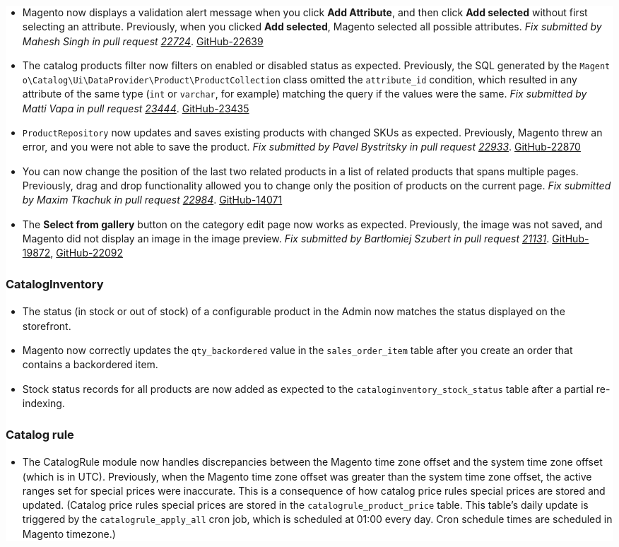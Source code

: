 

*  Magento now displays a validation alert message when you click **Add Attribute**, and then click **Add selected** without first selecting an attribute. Previously, when you clicked **Add selected**, Magento selected all possible attributes. *Fix submitted by Mahesh Singh in pull request [22724](https://github.com/magento/magento2/pull/22724)*. [GitHub-22639](https://github.com/magento/magento2/issues/22639)



*  The catalog products filter now filters on enabled or disabled status as expected. Previously, the SQL generated by the `Magento\Catalog\Ui\DataProvider\Product\ProductCollection` class omitted the `attribute_id` condition, which resulted in any attribute of the same type (`int` or `varchar`, for example) matching the query if the values were the same. *Fix submitted by Matti Vapa in pull request [23444](https://github.com/magento/magento2/pull/23444)*. [GitHub-23435](https://github.com/magento/magento2/issues/23435)



*  `ProductRepository` now updates and saves existing products with changed SKUs as expected. Previously, Magento threw an error, and you were not able to save the product. *Fix submitted by Pavel Bystritsky in pull request [22933](https://github.com/magento/magento2/pull/22933)*. [GitHub-22870](https://github.com/magento/magento2/issues/22870)



*  You can now change the position of the last two related products in a list of related products that spans multiple pages. Previously, drag and drop functionality allowed you to change only the position of products  on the current page. *Fix submitted by Maxim Tkachuk in pull request [22984](https://github.com/magento/magento2/pull/22984)*. [GitHub-14071](https://github.com/magento/magento2/issues/14071)



*  The **Select from gallery** button on the category edit page now works as expected. Previously, the image was not saved, and Magento did not display an image in the image preview. *Fix submitted by Bartłomiej Szubert in pull request [21131](https://github.com/magento/magento2/pull/21131)*. [GitHub-19872](https://github.com/magento/magento2/issues/19872), [GitHub-22092](https://github.com/magento/magento2/issues/22092)

### CatalogInventory



*  The status (in stock or out of stock) of a configurable product in the Admin now matches the status displayed on the storefront.



*  Magento now correctly updates the `qty_backordered` value in the  `sales_order_item` table after you create an order that contains a backordered item.



*  Stock status records for all products are now added as expected  to the `cataloginventory_stock_status` table after a partial re-indexing.

### Catalog rule



*  The CatalogRule module now handles discrepancies between the Magento time zone offset and the system time zone offset (which is in UTC). Previously, when the Magento time zone offset was greater than the system time zone offset, the active ranges set for special prices were inaccurate. This is a consequence of how  catalog price rules special prices are stored and updated. (Catalog price rules special prices are stored in the `catalogrule_product_price` table. This table’s daily update is triggered by the `catalogrule_apply_all` cron job, which is scheduled at 01:00 every day. Cron schedule times are scheduled in Magento timezone.)
